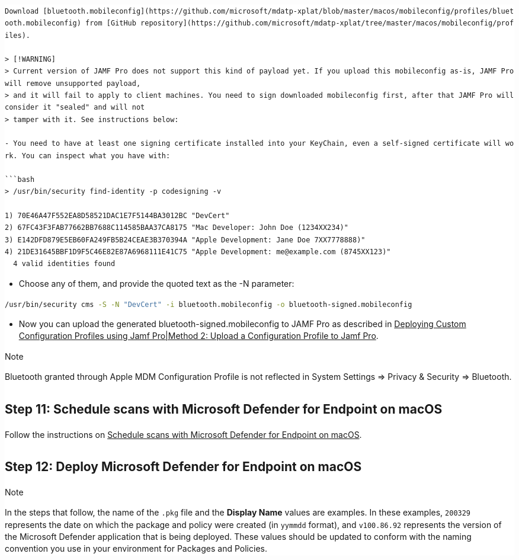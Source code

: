    ```
Download [bluetooth.mobileconfig](https://github.com/microsoft/mdatp-xplat/blob/master/macos/mobileconfig/profiles/bluetooth.mobileconfig) from [GitHub repository](https://github.com/microsoft/mdatp-xplat/tree/master/macos/mobileconfig/profiles).

   > [!WARNING]
   > Current version of JAMF Pro does not support this kind of payload yet. If you upload this mobileconfig as-is, JAMF Pro will remove unsupported payload,
   > and it will fail to apply to client machines. You need to sign downloaded mobileconfig first, after that JAMF Pro will consider it "sealed" and will not 
   > tamper with it. See instructions below:

- You need to have at least one signing certificate installed into your KeyChain, even a self-signed certificate will work. You can inspect what you have with:

```bash
> /usr/bin/security find-identity -p codesigning -v

  1) 70E46A47F552EA8D58521DAC1E7F5144BA3012BC "DevCert"
  2) 67FC43F3FAB77662BB7688C114585BAA37CA8175 "Mac Developer: John Doe (1234XX234)"
  3) E142DFD879E5EB60FA249FB5B24CEAE3B370394A "Apple Development: Jane Doe 7XX7778888)"
  4) 21DE31645BBF1D9F5C46E82E87A6968111E41C75 "Apple Development: me@example.com (8745XX123)"
     4 valid identities found
```

- Choose any of them, and provide the quoted text as the -N parameter:

```bash
/usr/bin/security cms -S -N "DevCert" -i bluetooth.mobileconfig -o bluetooth-signed.mobileconfig
```

- Now you can upload the generated bluetooth-signed.mobileconfig to JAMF Pro as described in [Deploying Custom Configuration Profiles using Jamf Pro|Method 2: Upload a Configuration Profile to Jamf Pro](https://www.jamf.com/jamf-nation/articles/648/deploying-custom-configuration-profiles-using-jamf-pro).

> [!NOTE]
> Bluetooth granted through Apple MDM Configuration Profile is not reflected in System Settings => Privacy & Security => Bluetooth.

## Step 11: Schedule scans with Microsoft Defender for Endpoint on macOS

Follow the instructions on [Schedule scans with Microsoft Defender for Endpoint on macOS](/windows/security/threat-protection/microsoft-defender-atp/mac-schedule-scan-atp).

## Step 12: Deploy Microsoft Defender for Endpoint on macOS

> [!NOTE]
> In the steps that follow, the name of the `.pkg` file and the **Display Name** values are examples. In these examples, `200329` represents the date on which the
> package and policy were created (in `yymmdd` format), and `v100.86.92` represents the version of the Microsoft Defender application that is being deployed.
> These values should be updated to conform with the naming convention you use in your environment for Packages and Policies.
